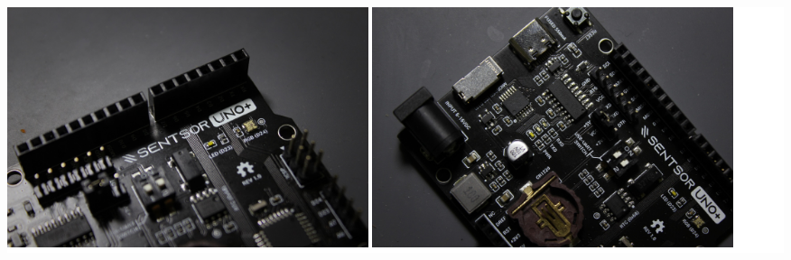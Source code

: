 <img src="https://github.com/adamalfath/sentsor-uno-plus/blob/main/media/unoplus-img1.jpg" width="400"> <img src="https://github.com/adamalfath/sentsor-uno-plus/blob/main/media/unoplus-img2.jpg" width="400">  